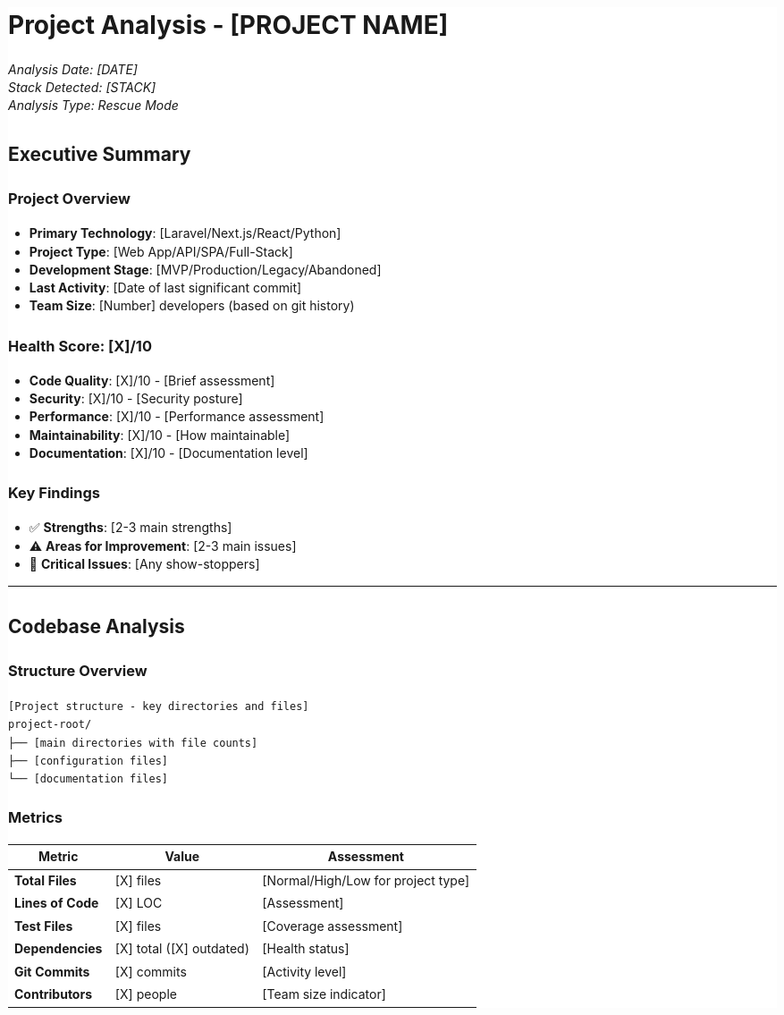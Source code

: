 # Project Analysis - [PROJECT NAME]

*Analysis Date: [DATE]*  
*Stack Detected: [STACK]*  
*Analysis Type: Rescue Mode*

## Executive Summary

### Project Overview
- **Primary Technology**: [Laravel/Next.js/React/Python]
- **Project Type**: [Web App/API/SPA/Full-Stack]
- **Development Stage**: [MVP/Production/Legacy/Abandoned]
- **Last Activity**: [Date of last significant commit]
- **Team Size**: [Number] developers (based on git history)

### Health Score: [X]/10
- **Code Quality**: [X]/10 - [Brief assessment]
- **Security**: [X]/10 - [Security posture] 
- **Performance**: [X]/10 - [Performance assessment]
- **Maintainability**: [X]/10 - [How maintainable]
- **Documentation**: [X]/10 - [Documentation level]

### Key Findings
- ✅ **Strengths**: [2-3 main strengths]
- ⚠️ **Areas for Improvement**: [2-3 main issues]  
- 🚨 **Critical Issues**: [Any show-stoppers]

---

## Codebase Analysis

### Structure Overview
```
[Project structure - key directories and files]
project-root/
├── [main directories with file counts]
├── [configuration files]
└── [documentation files]
```

### Metrics
| Metric | Value | Assessment |
|--------|-------|------------|
| **Total Files** | [X] files | [Normal/High/Low for project type] |
| **Lines of Code** | [X] LOC | [Assessment] |
| **Test Files** | [X] files | [Coverage assessment] |
| **Dependencies** | [X] total ([X] outdated) | [Health status] |
| **Git Commits** | [X] commits | [Activity level] |
| **Contributors** | [X] people | [Team size indicator] |
